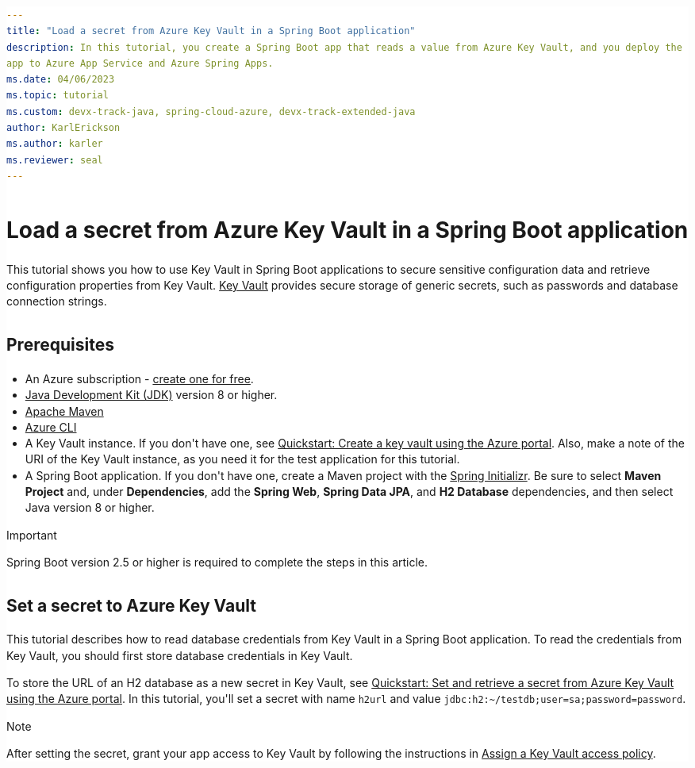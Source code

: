 ```yaml
---
title: "Load a secret from Azure Key Vault in a Spring Boot application"
description: In this tutorial, you create a Spring Boot app that reads a value from Azure Key Vault, and you deploy the app to Azure App Service and Azure Spring Apps.
ms.date: 04/06/2023
ms.topic: tutorial
ms.custom: devx-track-java, spring-cloud-azure, devx-track-extended-java
author: KarlErickson
ms.author: karler
ms.reviewer: seal
---
```


# Load a secret from Azure Key Vault in a Spring Boot application

This tutorial shows you how to use Key Vault in Spring Boot applications to secure sensitive configuration data and retrieve configuration properties from Key Vault. [Key Vault](/azure/key-vault/general/overview) provides secure storage of generic secrets, such as passwords and database connection strings.

## Prerequisites

- An Azure subscription - [create one for free](https://azure.microsoft.com/free).
- [Java Development Kit (JDK)](/java/azure/jdk/) version 8 or higher.
- [Apache Maven](https://maven.apache.org)
- [Azure CLI](/cli/azure/install-azure-cli)
- A Key Vault instance. If you don't have one, see [Quickstart: Create a key vault using the Azure portal](/azure/key-vault/general/quick-create-portal). Also, make a note of the URI of the Key Vault instance, as you need it for the test application for this tutorial.
- A Spring Boot application. If you don't have one, create a Maven project with the [Spring Initializr](https://start.spring.io/). Be sure to select **Maven Project** and, under **Dependencies**, add the **Spring Web**, **Spring Data JPA**, and **H2 Database** dependencies, and then select Java version 8 or higher.

> [!IMPORTANT]
> Spring Boot version 2.5 or higher is required to complete the steps in this article.

## Set a secret to Azure Key Vault

This tutorial describes how to read database credentials from Key Vault in a Spring Boot application. To read the credentials from Key Vault, you should first store database credentials in Key Vault.

To store the URL of an H2 database as a new secret in Key Vault, see [Quickstart: Set and retrieve a secret from Azure Key Vault using the Azure portal](/azure/key-vault/secrets/quick-create-portal). In this tutorial, you'll set a secret with name `h2url` and value `jdbc:h2:~/testdb;user=sa;password=password`.

> [!NOTE]
> After setting the secret, grant your app access to Key Vault by following the instructions in [Assign a Key Vault access policy](/azure/key-vault/general/assign-access-policy?tabs=azure-portal).
